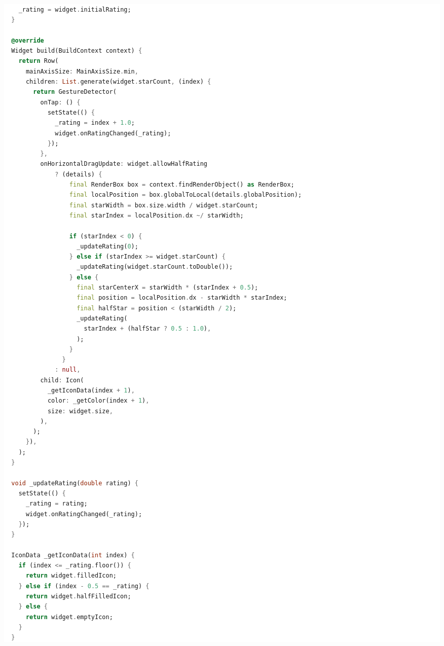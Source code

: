 ```dart
    _rating = widget.initialRating;
  }

  @override
  Widget build(BuildContext context) {
    return Row(
      mainAxisSize: MainAxisSize.min,
      children: List.generate(widget.starCount, (index) {
        return GestureDetector(
          onTap: () {
            setState(() {
              _rating = index + 1.0;
              widget.onRatingChanged(_rating);
            });
          },
          onHorizontalDragUpdate: widget.allowHalfRating
              ? (details) {
                  final RenderBox box = context.findRenderObject() as RenderBox;
                  final localPosition = box.globalToLocal(details.globalPosition);
                  final starWidth = box.size.width / widget.starCount;
                  final starIndex = localPosition.dx ~/ starWidth;
                  
                  if (starIndex < 0) {
                    _updateRating(0);
                  } else if (starIndex >= widget.starCount) {
                    _updateRating(widget.starCount.toDouble());
                  } else {
                    final starCenterX = starWidth * (starIndex + 0.5);
                    final position = localPosition.dx - starWidth * starIndex;
                    final halfStar = position < (starWidth / 2);
                    _updateRating(
                      starIndex + (halfStar ? 0.5 : 1.0),
                    );
                  }
                }
              : null,
          child: Icon(
            _getIconData(index + 1),
            color: _getColor(index + 1),
            size: widget.size,
          ),
        );
      }),
    );
  }

  void _updateRating(double rating) {
    setState(() {
      _rating = rating;
      widget.onRatingChanged(_rating);
    });
  }

  IconData _getIconData(int index) {
    if (index <= _rating.floor()) {
      return widget.filledIcon;
    } else if (index - 0.5 == _rating) {
      return widget.halfFilledIcon;
    } else {
      return widget.emptyIcon;
    }
  }

```
